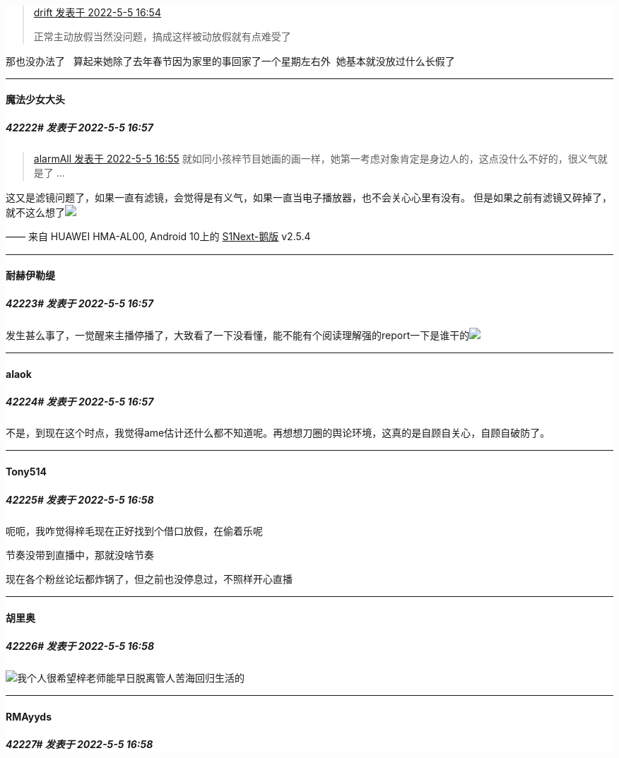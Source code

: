 <blockquote><a href="httphttps://bbs.saraba1st.com/2b/forum.php?mod=redirect&amp;goto=findpost&amp;pid=55704006&amp;ptid=2040827" target="_blank">drift 发表于 2022-5-5 16:54</a>

正常主动放假当然没问题，搞成这样被动放假就有点难受了</blockquote>
那也没办法了   算起来她除了去年春节因为家里的事回家了一个星期左右外  她基本就没放过什么长假了   

*****

####  魔法少女大头  
##### 42222#       发表于 2022-5-5 16:57

<blockquote><a href="httphttps://bbs.saraba1st.com/2b/forum.php?mod=redirect&amp;goto=findpost&amp;pid=55704031&amp;ptid=2040827" target="_blank">alarmAll 发表于 2022-5-5 16:55</a>
就如同小孩梓节目她画的画一样，她第一考虑对象肯定是身边人的，这点没什么不好的，很义气就是了 ...</blockquote>
这又是滤镜问题了，如果一直有滤镜，会觉得是有义气，如果一直当电子播放器，也不会关心心里有没有。
但是如果之前有滤镜又碎掉了，就不这么想了<img src="https://static.saraba1st.com/image/smiley/face2017/067.png" referrerpolicy="no-referrer">

—— 来自 HUAWEI HMA-AL00, Android 10上的 [S1Next-鹅版](https://github.com/ykrank/S1-Next/releases) v2.5.4

*****

####  耐赫伊勒缇  
##### 42223#       发表于 2022-5-5 16:57

发生甚么事了，一觉醒来主播停播了，大致看了一下没看懂，能不能有个阅读理解强的report一下是谁干的<img src="https://static.saraba1st.com/image/smiley/face2017/112.png" referrerpolicy="no-referrer">

*****

####  alaok  
##### 42224#       发表于 2022-5-5 16:57

不是，到现在这个时点，我觉得ame估计还什么都不知道呢。再想想刀圈的舆论环境，这真的是自顾自关心，自顾自破防了。

*****

####  Tony514  
##### 42225#       发表于 2022-5-5 16:58

呃呃，我咋觉得梓毛现在正好找到个借口放假，在偷着乐呢

节奏没带到直播中，那就没啥节奏

现在各个粉丝论坛都炸锅了，但之前也没停息过，不照样开心直播

*****

####  胡里奥  
##### 42226#       发表于 2022-5-5 16:58

<img src="https://static.saraba1st.com/image/smiley/face2017/067.png" referrerpolicy="no-referrer">我个人很希望梓老师能早日脱离管人苦海回归生活的

*****

####  RMAyyds  
##### 42227#       发表于 2022-5-5 16:58
